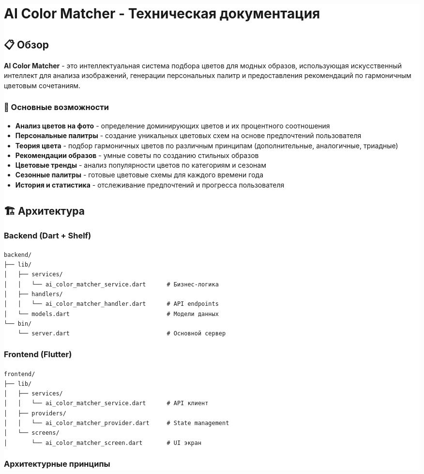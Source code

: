 # AI Color Matcher - Техническая документация

## 📋 Обзор

**AI Color Matcher** - это интеллектуальная система подбора цветов для модных образов, использующая искусственный интеллект для анализа изображений, генерации персональных палитр и предоставления рекомендаций по гармоничным цветовым сочетаниям.

### 🎯 Основные возможности

- **Анализ цветов на фото** - определение доминирующих цветов и их процентного соотношения
- **Персональные палитры** - создание уникальных цветовых схем на основе предпочтений пользователя
- **Теория цвета** - подбор гармоничных цветов по различным принципам (дополнительные, аналогичные, триадные)
- **Рекомендации образов** - умные советы по созданию стильных образов
- **Цветовые тренды** - анализ популярности цветов по категориям и сезонам
- **Сезонные палитры** - готовые цветовые схемы для каждого времени года
- **История и статистика** - отслеживание предпочтений и прогресса пользователя

## 🏗️ Архитектура

### Backend (Dart + Shelf)

```
backend/
├── lib/
│   ├── services/
│   │   └── ai_color_matcher_service.dart      # Бизнес-логика
│   ├── handlers/
│   │   └── ai_color_matcher_handler.dart      # API endpoints
│   └── models.dart                            # Модели данных
└── bin/
    └── server.dart                            # Основной сервер
```

### Frontend (Flutter)

```
frontend/
├── lib/
│   ├── services/
│   │   └── ai_color_matcher_service.dart      # API клиент
│   ├── providers/
│   │   └── ai_color_matcher_provider.dart     # State management
│   └── screens/
│       └── ai_color_matcher_screen.dart       # UI экран
```

### Архитектурные принципы
